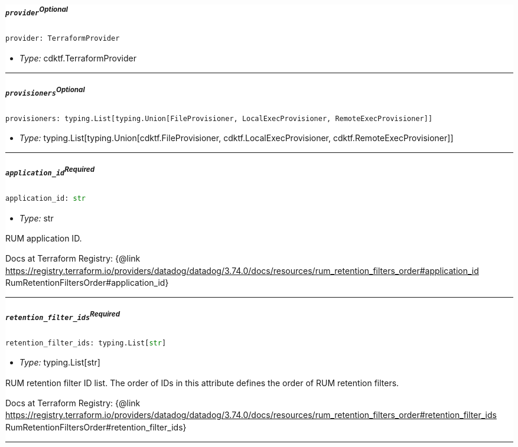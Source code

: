 ##### `provider`<sup>Optional</sup> <a name="provider" id="@cdktf/provider-datadog.rumRetentionFiltersOrder.RumRetentionFiltersOrderConfig.property.provider"></a>

```python
provider: TerraformProvider
```

- *Type:* cdktf.TerraformProvider

---

##### `provisioners`<sup>Optional</sup> <a name="provisioners" id="@cdktf/provider-datadog.rumRetentionFiltersOrder.RumRetentionFiltersOrderConfig.property.provisioners"></a>

```python
provisioners: typing.List[typing.Union[FileProvisioner, LocalExecProvisioner, RemoteExecProvisioner]]
```

- *Type:* typing.List[typing.Union[cdktf.FileProvisioner, cdktf.LocalExecProvisioner, cdktf.RemoteExecProvisioner]]

---

##### `application_id`<sup>Required</sup> <a name="application_id" id="@cdktf/provider-datadog.rumRetentionFiltersOrder.RumRetentionFiltersOrderConfig.property.applicationId"></a>

```python
application_id: str
```

- *Type:* str

RUM application ID.

Docs at Terraform Registry: {@link https://registry.terraform.io/providers/datadog/datadog/3.74.0/docs/resources/rum_retention_filters_order#application_id RumRetentionFiltersOrder#application_id}

---

##### `retention_filter_ids`<sup>Required</sup> <a name="retention_filter_ids" id="@cdktf/provider-datadog.rumRetentionFiltersOrder.RumRetentionFiltersOrderConfig.property.retentionFilterIds"></a>

```python
retention_filter_ids: typing.List[str]
```

- *Type:* typing.List[str]

RUM retention filter ID list. The order of IDs in this attribute defines the order of RUM retention filters.

Docs at Terraform Registry: {@link https://registry.terraform.io/providers/datadog/datadog/3.74.0/docs/resources/rum_retention_filters_order#retention_filter_ids RumRetentionFiltersOrder#retention_filter_ids}

---



